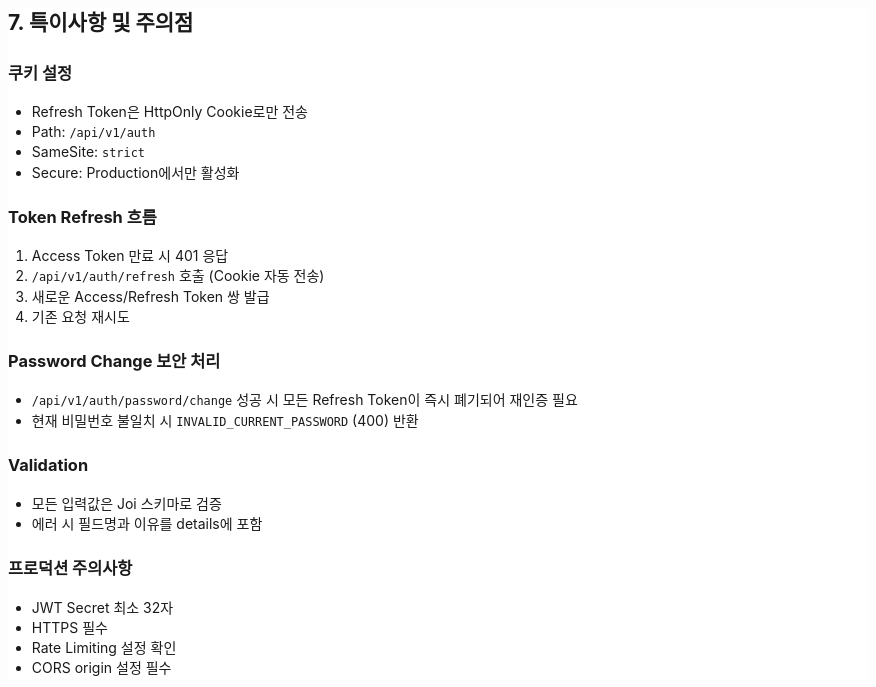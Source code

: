 ## 7. 특이사항 및 주의점

### 쿠키 설정
- Refresh Token은 HttpOnly Cookie로만 전송
- Path: `/api/v1/auth`
- SameSite: `strict`
- Secure: Production에서만 활성화

### Token Refresh 흐름
1. Access Token 만료 시 401 응답
2. `/api/v1/auth/refresh` 호출 (Cookie 자동 전송)
3. 새로운 Access/Refresh Token 쌍 발급
4. 기존 요청 재시도

### Password Change 보안 처리
- `/api/v1/auth/password/change` 성공 시 모든 Refresh Token이 즉시 폐기되어 재인증 필요
- 현재 비밀번호 불일치 시 `INVALID_CURRENT_PASSWORD` (400) 반환

### Validation
- 모든 입력값은 Joi 스키마로 검증
- 에러 시 필드명과 이유를 details에 포함

### 프로덕션 주의사항
- JWT Secret 최소 32자
- HTTPS 필수
- Rate Limiting 설정 확인
- CORS origin 설정 필수
